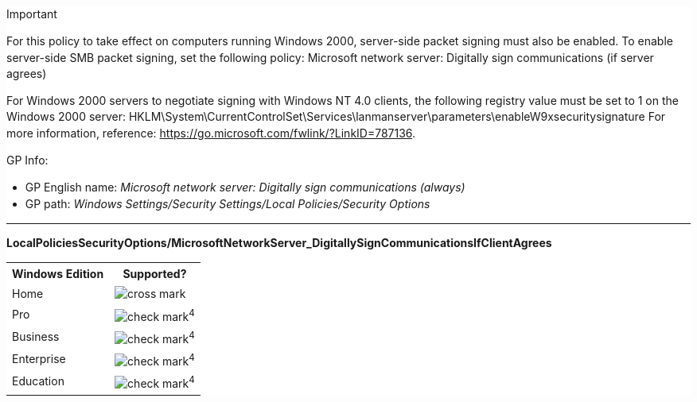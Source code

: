 Important

For this policy to take effect on computers running Windows 2000, server-side packet signing must also be enabled. To enable server-side SMB packet signing, set the following policy:
Microsoft network server: Digitally sign communications (if server agrees)

For Windows 2000 servers to negotiate signing with Windows NT 4.0 clients, the following registry value must be set to 1 on the Windows 2000 server:
HKLM\System\CurrentControlSet\Services\lanmanserver\parameters\enableW9xsecuritysignature
For more information, reference: https://go.microsoft.com/fwlink/?LinkID=787136.



GP Info:  
-   GP English name: *Microsoft network server: Digitally sign communications (always)*
-   GP path: *Windows Settings/Security Settings/Local Policies/Security Options*




<hr/>


<a href="" id="localpoliciessecurityoptions-microsoftnetworkserver-digitallysigncommunicationsifclientagrees"></a>**LocalPoliciesSecurityOptions/MicrosoftNetworkServer_DigitallySignCommunicationsIfClientAgrees**  


<table>
<tr>
    <th>Windows Edition</th>
    <th>Supported?</th>
</tr>
<tr>
    <td>Home</td>
    <td><img src="images/crossmark.png" alt="cross mark" /></td>
</tr>
<tr>
    <td>Pro</td>
    <td><img src="images/checkmark.png" alt="check mark" /><sup>4</sup></td>
</tr>
<tr>
    <td>Business</td>
    <td><img src="images/checkmark.png" alt="check mark" /><sup>4</sup></td>
</tr>
<tr>
    <td>Enterprise</td>
    <td><img src="images/checkmark.png" alt="check mark" /><sup>4</sup></td>
</tr>
<tr>
    <td>Education</td>
    <td><img src="images/checkmark.png" alt="check mark" /><sup>4</sup></td>
</tr>
</table>
